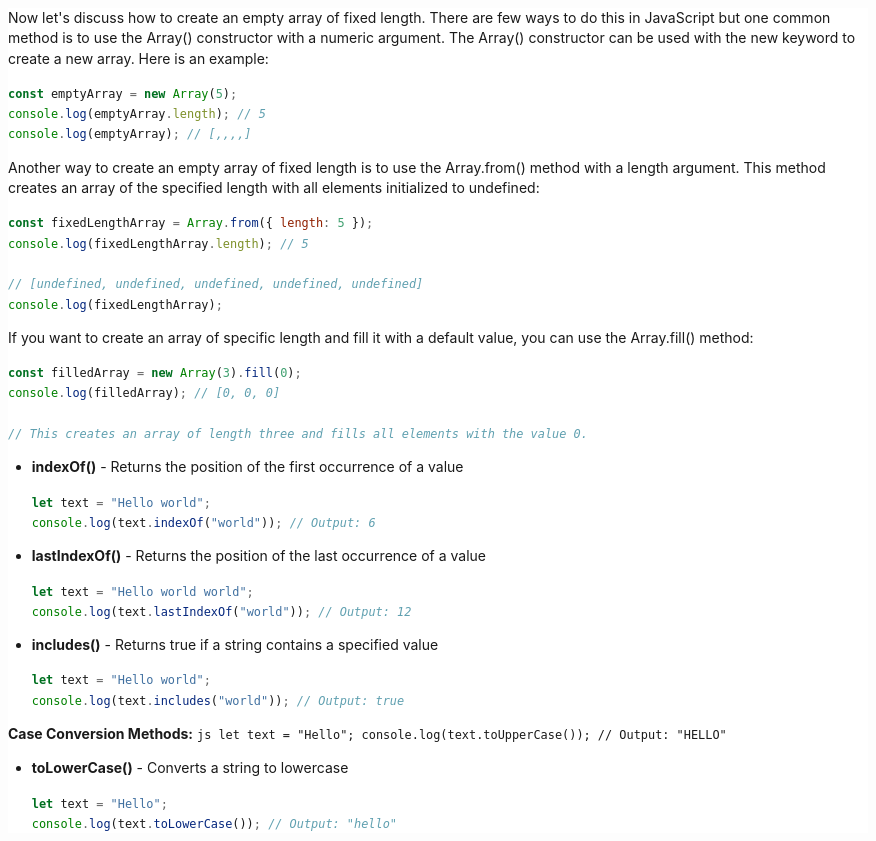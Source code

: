   Now let's discuss how to create an empty array of fixed length. There are few ways to do this in JavaScript but one common method is to use the Array() constructor with a numeric argument. The Array() constructor can be used with the new keyword to create a new array. Here is an example:

  ```js
  const emptyArray = new Array(5);
  console.log(emptyArray.length); // 5
  console.log(emptyArray); // [,,,,]
  ```

  Another way to create an empty array of fixed length is to use the Array.from() method with a length argument. This method creates an array of the specified length with all elements initialized to undefined:

  ```js
  const fixedLengthArray = Array.from({ length: 5 });
  console.log(fixedLengthArray.length); // 5

  // [undefined, undefined, undefined, undefined, undefined]
  console.log(fixedLengthArray);
  ```

  If you want to create an array of specific length and fill it with a default value, you can use the Array.fill() method:

  ```js
  const filledArray = new Array(3).fill(0);
  console.log(filledArray); // [0, 0, 0]

  // This creates an array of length three and fills all elements with the value 0.
  ```

- **indexOf()** - Returns the position of the first occurrence of a value

  ```js
  let text = "Hello world";
  console.log(text.indexOf("world")); // Output: 6
  ```

- **lastIndexOf()** - Returns the position of the last occurrence of a value

  ```js
  let text = "Hello world world";
  console.log(text.lastIndexOf("world")); // Output: 12
  ```

- **includes()** - Returns true if a string contains a specified value
  ```js
  let text = "Hello world";
  console.log(text.includes("world")); // Output: true
  ```

**Case Conversion Methods:**
`js
    let text = "Hello";
    console.log(text.toUpperCase()); // Output: "HELLO"
    `

- **toLowerCase()** - Converts a string to lowercase
  ```js
  let text = "Hello";
  console.log(text.toLowerCase()); // Output: "hello"
  ```
